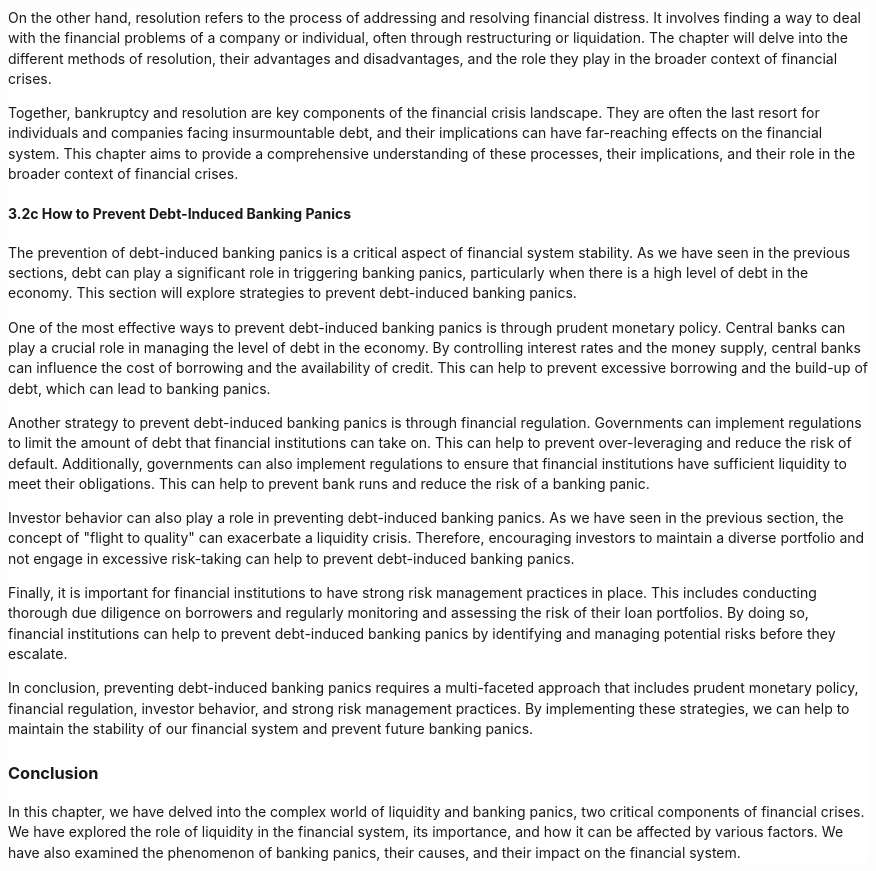 On the other hand, resolution refers to the process of addressing and resolving financial distress. It involves finding a way to deal with the financial problems of a company or individual, often through restructuring or liquidation. The chapter will delve into the different methods of resolution, their advantages and disadvantages, and the role they play in the broader context of financial crises.

Together, bankruptcy and resolution are key components of the financial crisis landscape. They are often the last resort for individuals and companies facing insurmountable debt, and their implications can have far-reaching effects on the financial system. This chapter aims to provide a comprehensive understanding of these processes, their implications, and their role in the broader context of financial crises.




#### 3.2c How to Prevent Debt-Induced Banking Panics

The prevention of debt-induced banking panics is a critical aspect of financial system stability. As we have seen in the previous sections, debt can play a significant role in triggering banking panics, particularly when there is a high level of debt in the economy. This section will explore strategies to prevent debt-induced banking panics.

One of the most effective ways to prevent debt-induced banking panics is through prudent monetary policy. Central banks can play a crucial role in managing the level of debt in the economy. By controlling interest rates and the money supply, central banks can influence the cost of borrowing and the availability of credit. This can help to prevent excessive borrowing and the build-up of debt, which can lead to banking panics.

Another strategy to prevent debt-induced banking panics is through financial regulation. Governments can implement regulations to limit the amount of debt that financial institutions can take on. This can help to prevent over-leveraging and reduce the risk of default. Additionally, governments can also implement regulations to ensure that financial institutions have sufficient liquidity to meet their obligations. This can help to prevent bank runs and reduce the risk of a banking panic.

Investor behavior can also play a role in preventing debt-induced banking panics. As we have seen in the previous section, the concept of "flight to quality" can exacerbate a liquidity crisis. Therefore, encouraging investors to maintain a diverse portfolio and not engage in excessive risk-taking can help to prevent debt-induced banking panics.

Finally, it is important for financial institutions to have strong risk management practices in place. This includes conducting thorough due diligence on borrowers and regularly monitoring and assessing the risk of their loan portfolios. By doing so, financial institutions can help to prevent debt-induced banking panics by identifying and managing potential risks before they escalate.

In conclusion, preventing debt-induced banking panics requires a multi-faceted approach that includes prudent monetary policy, financial regulation, investor behavior, and strong risk management practices. By implementing these strategies, we can help to maintain the stability of our financial system and prevent future banking panics.

### Conclusion

In this chapter, we have delved into the complex world of liquidity and banking panics, two critical components of financial crises. We have explored the role of liquidity in the financial system, its importance, and how it can be affected by various factors. We have also examined the phenomenon of banking panics, their causes, and their impact on the financial system.
